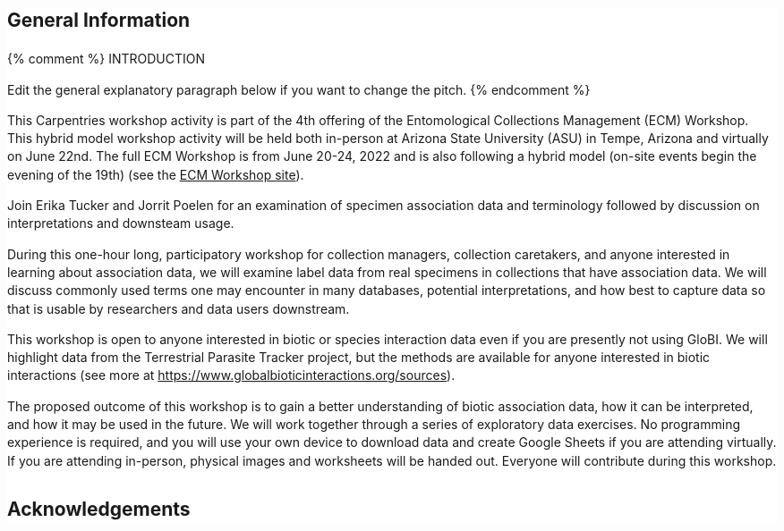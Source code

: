 
<h2 id="general">General Information</h2>

{% comment %}
INTRODUCTION

Edit the general explanatory paragraph below if you want to change
the pitch.
{% endcomment %}

This Carpentries workshop activity is part of the 4th offering of the Entomological Collections Management (ECM) Workshop. This hybrid model workshop activity will be held both in-person at Arizona State University (ASU) in Tempe, Arizona and virtually on June 22nd. The full ECM Workshop is from June 20-24, 2022 and is also following a hybrid model (on-site events begin the evening of the 19th) (see the [ECM Workshop site](https://ecnweb.net/workshop/)).

Join Erika Tucker and Jorrit Poelen for an examination of specimen association data and terminology followed by discussion on interpretations and downsteam usage. 

During this one-hour long, participatory workshop for collection managers, collection caretakers, and anyone interested in learning about association data, we will examine label data from real specimens in collections that have association data.  We will discuss commonly used terms one may encounter in many databases, potential interpretations, and how best to capture data so that is usable by researchers and data users downstream. 

This workshop is open to anyone interested in biotic or species interaction data even if you are presently not using GloBI. We will highlight data from the Terrestrial Parasite Tracker project, but the methods are available for anyone interested in biotic interactions (see more at https://www.globalbioticinteractions.org/sources).

The proposed outcome of this workshop is to gain a better understanding of biotic association data, how it can be interpreted, and how it may be used in the future. We will work together through a series of exploratory data exercises. No programming experience is required, and you will use your own device to download data and create Google Sheets if you are attending virtually. If you are attending in-person, physical images and worksheets will be handed out. Everyone will contribute during this workshop. 


## Acknowledgements
